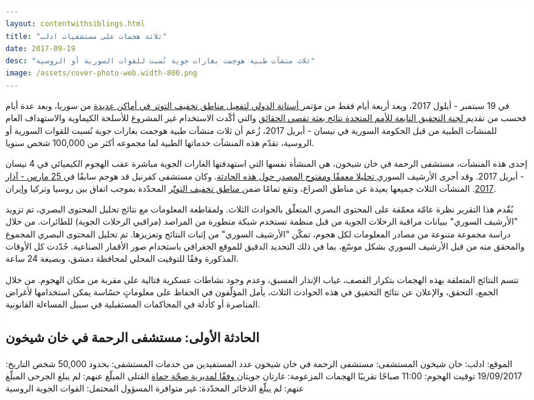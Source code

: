 ```yaml
---
layout: contentwithsiblings.html
title: "ثلاثة هجمات على مستشفيات ادلب"
date: 2017-09-19
desc: "ثلاث منشآت طبية هوجمت بغارات جوية نُسبت للقوات السورية أو الروسية"
image: /assets/cover-photo-web.width-800.png
---
```


في 19 سبتمبر - أيلول 2017،  وبعد أربعة أيام فقط من مؤتمر[ أستانة الدولي لتفعيل مناطق تخفيف التوتر في أماكن عديدة](http://www.aljazeera.com/news/2017/09/final-de-escalation-zones-agreed-astana-170915102811730.html) من سوريا، وبعد عدة أيام فحسب من تقديم[ لجنة التحقيق التابعة للأمم المتحدة نتائج بعثة تقصي الحقائق](http://webtv.un.org/live-now/watch/commission-of-inquiry-on-the-syrian-arab-republic-press-conference/4473491386001) والتي أكّدت الاستخدام غير المشروع للأسلحة الكيماوية والاستهداف العام للمنشآت الطبية من قبل الحكومة السورية في نيسان - أبريل 2017،  زُعم أن ثلاث منشآت طبية هوجمت بغارات جوية نُسبت للقوات السورية أو الروسية، تقدّم هذه المنشآت خدماتها الطبية لما مجموعه أكثر من 100,000 شخص سنويا.

إحدى هذه المنشآت، مستشفى الرحمة في خان شيخون، هي المنشأة نفسها التي استهدفتها الغارات الجوية مباشرة عقب الهجوم الكيميائي في 4 نيسان - أبريل 2017. وقد أجرى الأرشيف السوري[ تحليلا معمقًا ومفتوح المصدر حول هذه الحادثة](https://syrianarchive.org/p/page/medical-facilities-under-fire-syria-incident-2/). وكان مستشفى كفرنبل قد هوجم سابقًا في[ 25 مارس - آذار 2017](https://www.youtube.com/watch?v=srgCm-W_gqM). المنشآت الثلاث جميعها بعيدة عن مناطق الصراع، وتقع تمامًا ضمن[ مناطق تخفيف التوتّر](http://www.aljazeera.com/news/2017/09/final-de-escalation-zones-agreed-astana-170915102811730.html) المحدّدة بموجب اتفاق بين روسيا وتركيا وإيران.

يُقّدم هذا التقرير نظرة عامّة معمّقة على المحتوى البصري المتعلّق بالحوادث الثلاث. ولمقاطعة المعلومات مع نتائج تحليل المحتوى البصري، تم تزويد "الأرشيف السوري" ببيانات مراقبة الرحلات الجوية من قبل منظمة تستخدم شبكة متطورة من المراصد (مراقبي الرحلات الجوية) للطائرات. من خلال دراسة مجموعة متنوعة من مصادر المعلومات لكل هجوم، تمكّن "الأرشيف السوري" من إثبات النتائج وتعزيزها. تم تحليل المحتوى البصري المجموع والمحقق منه من قبل الأرشيف السوري بشكل موسّع، بما في ذلك التحديد الدقيق للموقع الجغرافي باستخدام صور الأقمار الصناعية. حُدّدت كل الأوقات المذكورة وفقًا للتوقيت المحلي لمحافظة دمشق، وبصيغة 24 ساعة.

تتسم النتائج المتعلقة بهذه الهجمات بتكرار القصف، غياب الإنذار المسبق، وعدم وجود نشاطات عسكرية قتالية على مقربة من مكان الهجوم. من خلال الجمع، التحقق، والإعلان عن نتائج التحقيق في هذه الحوادث الثلاث، يأمل المؤلّفون في الحفاظ على معلوماتٍ حسّاسة يمكن استخدامها لأغراض المناصرة أو كأدلة في المحاكمات المستقبلية في سبيل المساءلة القانونية.

## الحادثة الأولى: مستشفى الرحمة في خان شيخون

الموقع: ادلب: خان شيخون
المستشفى: مستشفى الرحمة في خان شيخون
عدد المستفيدين من خدمات المستشفى: بحدود 50,000 شخص
التاريخ: 19/09/2017
توقيت الهجوم: 11:00 صباحًا تقريبًا
الهجمات المزعومة: غارتان جويتان[ وفقًا لمديرية صحّة حماة](https://www.facebook.com/HamaHealthDirectorate/photos/a.491994577596716.1073741829.473950772734430/1334949736634525/?type=3&theater)
القتلى المبلّغ عنهم: لم يبلغ
الجرحى المبلّغ عنهم: لم يبلّغ
الذخائر المحدّدة: غير متوافرة
المسؤول المحتمل: القوات الجوية الروسية
